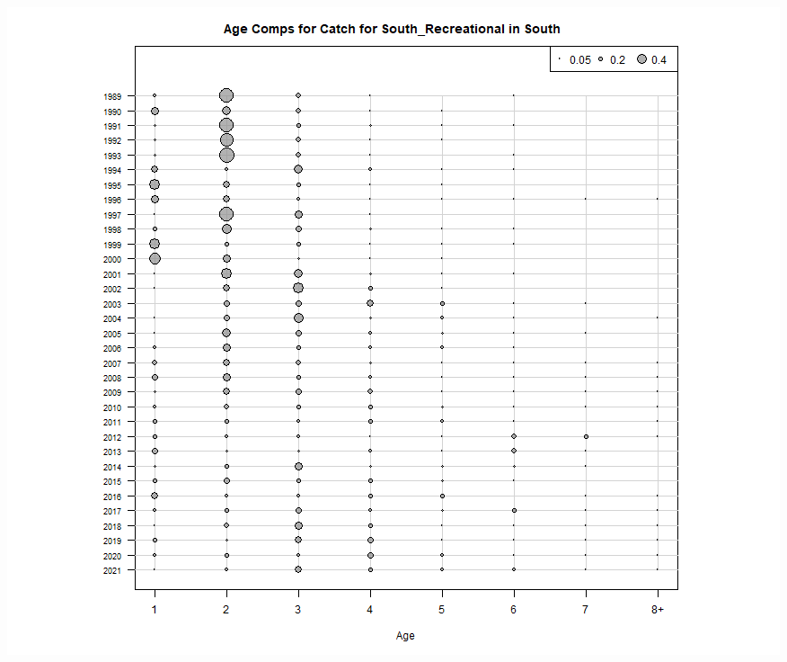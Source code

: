 <img src="plots_png/input_data/catch_age_comp_South_Recreational_South.png" width="720" style="display: block; margin: auto;" />